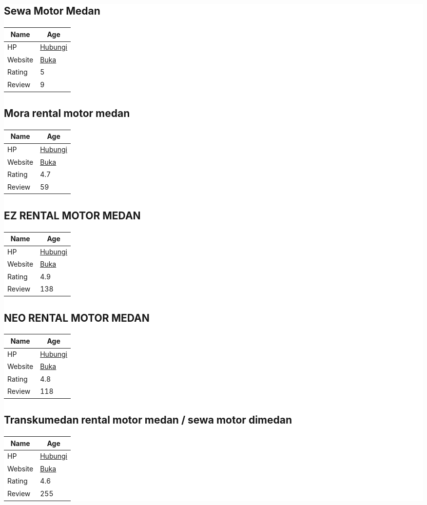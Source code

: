 
## Sewa Motor Medan

Name | Age
--------|------
HP | [Hubungi](https://pcandroidplayer.blogspot.com/?clayads=https://getnumber.ndower.dev?phone=MDg1Mjk3OTk5MzMw)
Website | [Buka](https://pcandroidplayer.blogspot.com/?clayads=aHR0cHM6Ly9zZXdhbW90b3JtZWRhbi5jb20v) 
Rating | 5
Review | 9


## Mora rental motor medan

Name | Age
--------|------
HP | [Hubungi](https://pcandroidplayer.blogspot.com/?clayads=https://getnumber.ndower.dev?phone=MDgxMTMyMjkyMzM=)
Website | [Buka](https://pcandroidplayer.blogspot.com/?clayads=aHR0cDovL3JlbnRhbG1lZGFua3Uud29yZHByZXNzLmNvbS8=) 
Rating | 4.7
Review | 59


## EZ RENTAL MOTOR MEDAN

Name | Age
--------|------
HP | [Hubungi](https://pcandroidplayer.blogspot.com/?clayads=https://getnumber.ndower.dev?phone=MDg1MjcwMTk1Mjg0)
Website | [Buka](https://pcandroidplayer.blogspot.com/?clayads=aHR0cHM6Ly9lei10cmFucy5jb20v) 
Rating | 4.9
Review | 138


## NEO RENTAL MOTOR MEDAN

Name | Age
--------|------
HP | [Hubungi](https://pcandroidplayer.blogspot.com/?clayads=https://getnumber.ndower.dev?phone=MDgyMTY2MTIzODg5)
Website | [Buka](https://pcandroidplayer.blogspot.com/?clayads=aHR0cHM6Ly9uZW9yZW50YWxtb3Rvcm1lZGFuLmJ1c2luZXNzLnNpdGUv) 
Rating | 4.8
Review | 118


## Transkumedan rental motor medan / sewa motor dimedan

Name | Age
--------|------
HP | [Hubungi](https://pcandroidplayer.blogspot.com/?clayads=https://getnumber.ndower.dev?phone=MDgyMTYwOTEyNjEz)
Website | [Buka](https://pcandroidplayer.blogspot.com/?clayads=aHR0cDovL3JlbnRhbG1vdG9yZGltZWRhbi5jb20v) 
Rating | 4.6
Review | 255
